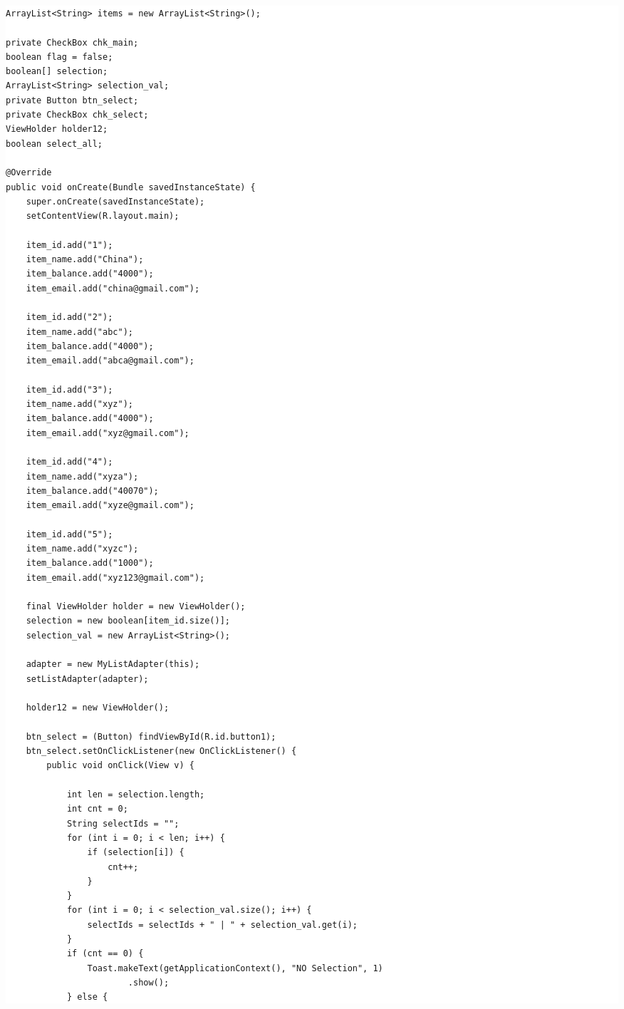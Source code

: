     ArrayList<String> items = new ArrayList<String>();

    private CheckBox chk_main;
    boolean flag = false;
    boolean[] selection;
    ArrayList<String> selection_val;
    private Button btn_select;
    private CheckBox chk_select;
    ViewHolder holder12;
    boolean select_all;

    @Override
    public void onCreate(Bundle savedInstanceState) {
        super.onCreate(savedInstanceState);
        setContentView(R.layout.main);

        item_id.add("1");
        item_name.add("China");
        item_balance.add("4000");
        item_email.add("china@gmail.com");

        item_id.add("2");
        item_name.add("abc");
        item_balance.add("4000");
        item_email.add("abca@gmail.com");

        item_id.add("3");
        item_name.add("xyz");
        item_balance.add("4000");
        item_email.add("xyz@gmail.com");

        item_id.add("4");
        item_name.add("xyza");
        item_balance.add("40070");
        item_email.add("xyze@gmail.com");

        item_id.add("5");
        item_name.add("xyzc");
        item_balance.add("1000");
        item_email.add("xyz123@gmail.com");

        final ViewHolder holder = new ViewHolder();
        selection = new boolean[item_id.size()];
        selection_val = new ArrayList<String>();

        adapter = new MyListAdapter(this);
        setListAdapter(adapter);

        holder12 = new ViewHolder();

        btn_select = (Button) findViewById(R.id.button1);
        btn_select.setOnClickListener(new OnClickListener() {
            public void onClick(View v) {

                int len = selection.length;
                int cnt = 0;
                String selectIds = "";
                for (int i = 0; i < len; i++) {
                    if (selection[i]) {
                        cnt++;
                    }
                }
                for (int i = 0; i < selection_val.size(); i++) {
                    selectIds = selectIds + " | " + selection_val.get(i);
                }
                if (cnt == 0) {
                    Toast.makeText(getApplicationContext(), "NO Selection", 1)
                            .show();
                } else {